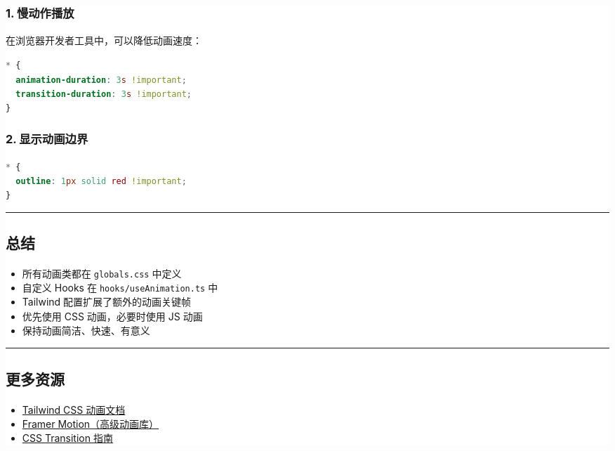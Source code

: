 ### 1. 慢动作播放

在浏览器开发者工具中，可以降低动画速度：

```css
* {
  animation-duration: 3s !important;
  transition-duration: 3s !important;
}
```

### 2. 显示动画边界

```css
* {
  outline: 1px solid red !important;
}
```

---

## 总结

- 所有动画类都在 `globals.css` 中定义
- 自定义 Hooks 在 `hooks/useAnimation.ts` 中
- Tailwind 配置扩展了额外的动画关键帧
- 优先使用 CSS 动画，必要时使用 JS 动画
- 保持动画简洁、快速、有意义

---

## 更多资源

- [Tailwind CSS 动画文档](https://tailwindcss.com/docs/animation)
- [Framer Motion（高级动画库）](https://www.framer.com/motion/)
- [CSS Transition 指南](https://developer.mozilla.org/en-US/docs/Web/CSS/CSS_Transitions)

